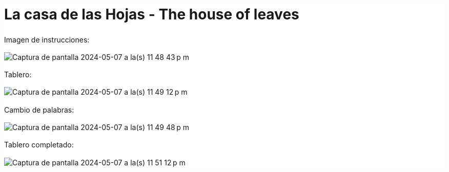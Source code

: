 # La casa de las Hojas - The house of leaves

Imagen de instrucciones:

<img width="913" alt="Captura de pantalla 2024-05-07 a la(s) 11 48 43 p m" src="https://github.com/annlima/LaCasadelasHojas/assets/89811870/09354e7a-bb61-4e15-adea-2962b0740c41">

Tablero:

<img width="934" alt="Captura de pantalla 2024-05-07 a la(s) 11 49 12 p m" src="https://github.com/annlima/LaCasadelasHojas/assets/89811870/f8c58190-e8d4-4ab4-85a3-c6ee252c254a">

Cambio de palabras:

<img width="1351" alt="Captura de pantalla 2024-05-07 a la(s) 11 49 48 p m" src="https://github.com/annlima/LaCasadelasHojas/assets/89811870/f7c940b8-52c2-4de6-84ea-1c32cb94361c">

Tablero completado: 

<img width="1188" alt="Captura de pantalla 2024-05-07 a la(s) 11 51 12 p m" src="https://github.com/annlima/LaCasadelasHojas/assets/89811870/87f0b816-9ee5-47a3-af46-f3192cebf523">
